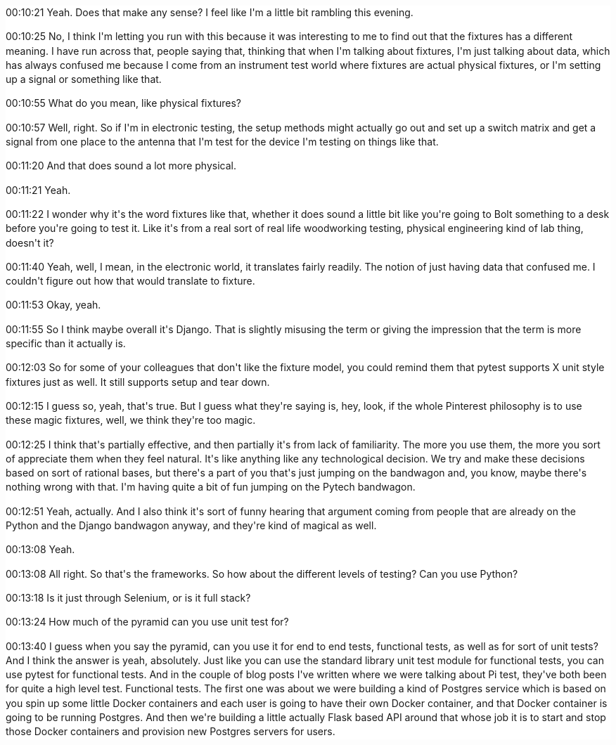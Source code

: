 00:10:21 Yeah. Does that make any sense? I feel like I'm a little bit rambling this evening.

00:10:25 No, I think I'm letting you run with this because it was interesting to me to find out that the fixtures has a different meaning. I have run across that, people saying that, thinking that when I'm talking about fixtures, I'm just talking about data, which has always confused me because I come from an instrument test world where fixtures are actual physical fixtures, or I'm setting up a signal or something like that.

00:10:55 What do you mean, like physical fixtures?

00:10:57 Well, right. So if I'm in electronic testing, the setup methods might actually go out and set up a switch matrix and get a signal from one place to the antenna that I'm test for the device I'm testing on things like that.

00:11:20 And that does sound a lot more physical.

00:11:21 Yeah.

00:11:22 I wonder why it's the word fixtures like that, whether it does sound a little bit like you're going to Bolt something to a desk before you're going to test it. Like it's from a real sort of real life woodworking testing, physical engineering kind of lab thing, doesn't it?

00:11:40 Yeah, well, I mean, in the electronic world, it translates fairly readily. The notion of just having data that confused me. I couldn't figure out how that would translate to fixture.

00:11:53 Okay, yeah.

00:11:55 So I think maybe overall it's Django. That is slightly misusing the term or giving the impression that the term is more specific than it actually is.

00:12:03 So for some of your colleagues that don't like the fixture model, you could remind them that pytest supports X unit style fixtures just as well. It still supports setup and tear down.

00:12:15 I guess so, yeah, that's true. But I guess what they're saying is, hey, look, if the whole Pinterest philosophy is to use these magic fixtures, well, we think they're too magic.

00:12:25 I think that's partially effective, and then partially it's from lack of familiarity. The more you use them, the more you sort of appreciate them when they feel natural. It's like anything like any technological decision. We try and make these decisions based on sort of rational bases, but there's a part of you that's just jumping on the bandwagon and, you know, maybe there's nothing wrong with that. I'm having quite a bit of fun jumping on the Pytech bandwagon.

00:12:51 Yeah, actually. And I also think it's sort of funny hearing that argument coming from people that are already on the Python and the Django bandwagon anyway, and they're kind of magical as well.

00:13:08 Yeah.

00:13:08 All right. So that's the frameworks. So how about the different levels of testing? Can you use Python?

00:13:18 Is it just through Selenium, or is it full stack?

00:13:24 How much of the pyramid can you use unit test for?

00:13:40 I guess when you say the pyramid, can you use it for end to end tests, functional tests, as well as for sort of unit tests? And I think the answer is yeah, absolutely. Just like you can use the standard library unit test module for functional tests, you can use pytest for functional tests. And in the couple of blog posts I've written where we were talking about Pi test, they've both been for quite a high level test. Functional tests. The first one was about we were building a kind of Postgres service which is based on you spin up some little Docker containers and each user is going to have their own Docker container, and that Docker container is going to be running Postgres. And then we're building a little actually Flask based API around that whose job it is to start and stop those Docker containers and provision new Postgres servers for users.
